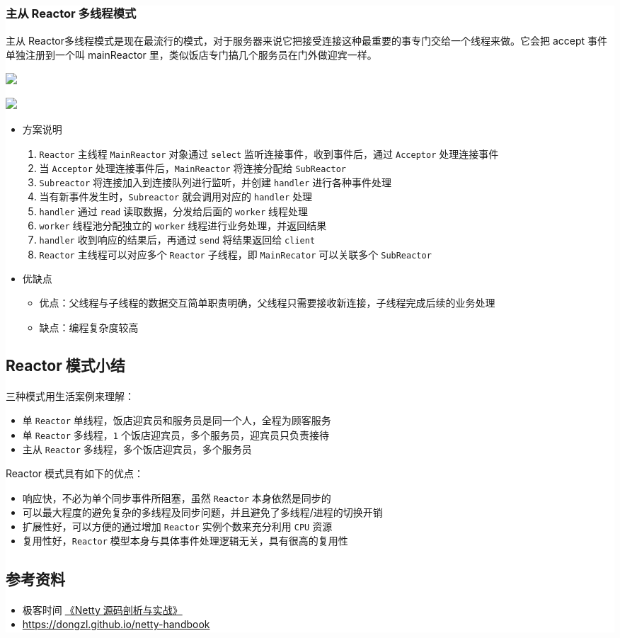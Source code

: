 ### 主从 Reactor 多线程模式

 主从 Reactor多线程模式是现在最流行的模式，对于服务器来说它把接受连接这种最重要的事专门交给一个线程来做。它会把 accept 事件单独注册到一个叫 mainReactor 里，类似饭店专门搞几个服务员在门外做迎宾一样。

![](https://cdn.jsdelivr.net/gh/dendi875/images/PicGo/20240327105817.png)

![](https://cdn.jsdelivr.net/gh/dendi875/images/PicGo/20240321155545.png)

*   方案说明
    1.   `Reactor` 主线程 `MainReactor` 对象通过 `select` 监听连接事件，收到事件后，通过 `Acceptor` 处理连接事件
    2.   当 `Acceptor` 处理连接事件后，`MainReactor` 将连接分配给 `SubReactor`
    3.   `Subreactor` 将连接加入到连接队列进行监听，并创建 `handler` 进行各种事件处理
    4.   当有新事件发生时，`Subreactor` 就会调用对应的 `handler` 处理
    5.   `handler` 通过 `read` 读取数据，分发给后面的 `worker` 线程处理
    6.   `worker` 线程池分配独立的 `worker` 线程进行业务处理，并返回结果
    7.   `handler` 收到响应的结果后，再通过 `send` 将结果返回给 `client`
    8.   `Reactor` 主线程可以对应多个 `Reactor` 子线程，即 `MainRecator` 可以关联多个 `SubReactor`

*   优缺点

    *   优点：父线程与子线程的数据交互简单职责明确，父线程只需要接收新连接，子线程完成后续的业务处理

    *   缺点：编程复杂度较高

## Reactor 模式小结

三种模式用生活案例来理解：

*   单 `Reactor` 单线程，饭店迎宾员和服务员是同一个人，全程为顾客服务
*   单 `Reactor` 多线程，`1` 个饭店迎宾员，多个服务员，迎宾员只负责接待
*   主从 `Reactor` 多线程，多个饭店迎宾员，多个服务员

Reactor 模式具有如下的优点：

*   响应快，不必为单个同步事件所阻塞，虽然 `Reactor` 本身依然是同步的
*   可以最大程度的避免复杂的多线程及同步问题，并且避免了多线程/进程的切换开销
*   扩展性好，可以方便的通过增加 `Reactor` 实例个数来充分利用 `CPU` 资源
*   复用性好，`Reactor` 模型本身与具体事件处理逻辑无关，具有很高的复用性

## 参考资料

*   极客时间  [《Netty 源码剖析与实战》](https://time.geekbang.org/course/intro/100036701)
*   https://dongzl.github.io/netty-handbook